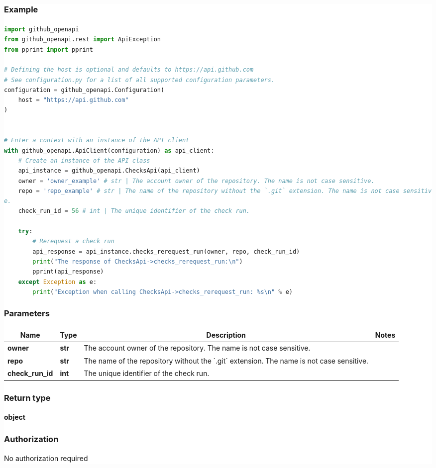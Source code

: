 ### Example


```python
import github_openapi
from github_openapi.rest import ApiException
from pprint import pprint

# Defining the host is optional and defaults to https://api.github.com
# See configuration.py for a list of all supported configuration parameters.
configuration = github_openapi.Configuration(
    host = "https://api.github.com"
)


# Enter a context with an instance of the API client
with github_openapi.ApiClient(configuration) as api_client:
    # Create an instance of the API class
    api_instance = github_openapi.ChecksApi(api_client)
    owner = 'owner_example' # str | The account owner of the repository. The name is not case sensitive.
    repo = 'repo_example' # str | The name of the repository without the `.git` extension. The name is not case sensitive.
    check_run_id = 56 # int | The unique identifier of the check run.

    try:
        # Rerequest a check run
        api_response = api_instance.checks_rerequest_run(owner, repo, check_run_id)
        print("The response of ChecksApi->checks_rerequest_run:\n")
        pprint(api_response)
    except Exception as e:
        print("Exception when calling ChecksApi->checks_rerequest_run: %s\n" % e)
```



### Parameters


Name | Type | Description  | Notes
------------- | ------------- | ------------- | -------------
 **owner** | **str**| The account owner of the repository. The name is not case sensitive. | 
 **repo** | **str**| The name of the repository without the &#x60;.git&#x60; extension. The name is not case sensitive. | 
 **check_run_id** | **int**| The unique identifier of the check run. | 

### Return type

**object**

### Authorization

No authorization required
